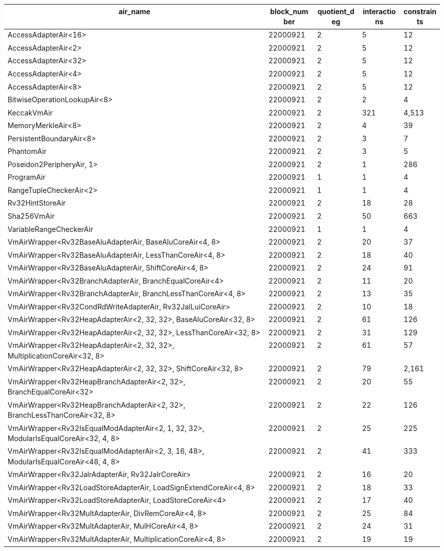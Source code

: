 | air_name | block_number | quotient_deg | interactions | constraints |
| --- | --- | --- | --- | --- |
| AccessAdapterAir<16> | 22000921 | 2 | 5 | 12 | 
| AccessAdapterAir<2> | 22000921 | 2 | 5 | 12 | 
| AccessAdapterAir<32> | 22000921 | 2 | 5 | 12 | 
| AccessAdapterAir<4> | 22000921 | 2 | 5 | 12 | 
| AccessAdapterAir<8> | 22000921 | 2 | 5 | 12 | 
| BitwiseOperationLookupAir<8> | 22000921 | 2 | 2 | 4 | 
| KeccakVmAir | 22000921 | 2 | 321 | 4,513 | 
| MemoryMerkleAir<8> | 22000921 | 2 | 4 | 39 | 
| PersistentBoundaryAir<8> | 22000921 | 2 | 3 | 7 | 
| PhantomAir | 22000921 | 2 | 3 | 5 | 
| Poseidon2PeripheryAir<BabyBearParameters>, 1> | 22000921 | 2 | 1 | 286 | 
| ProgramAir | 22000921 | 1 | 1 | 4 | 
| RangeTupleCheckerAir<2> | 22000921 | 1 | 1 | 4 | 
| Rv32HintStoreAir | 22000921 | 2 | 18 | 28 | 
| Sha256VmAir | 22000921 | 2 | 50 | 663 | 
| VariableRangeCheckerAir | 22000921 | 1 | 1 | 4 | 
| VmAirWrapper<Rv32BaseAluAdapterAir, BaseAluCoreAir<4, 8> | 22000921 | 2 | 20 | 37 | 
| VmAirWrapper<Rv32BaseAluAdapterAir, LessThanCoreAir<4, 8> | 22000921 | 2 | 18 | 40 | 
| VmAirWrapper<Rv32BaseAluAdapterAir, ShiftCoreAir<4, 8> | 22000921 | 2 | 24 | 91 | 
| VmAirWrapper<Rv32BranchAdapterAir, BranchEqualCoreAir<4> | 22000921 | 2 | 11 | 20 | 
| VmAirWrapper<Rv32BranchAdapterAir, BranchLessThanCoreAir<4, 8> | 22000921 | 2 | 13 | 35 | 
| VmAirWrapper<Rv32CondRdWriteAdapterAir, Rv32JalLuiCoreAir> | 22000921 | 2 | 10 | 18 | 
| VmAirWrapper<Rv32HeapAdapterAir<2, 32, 32>, BaseAluCoreAir<32, 8> | 22000921 | 2 | 61 | 126 | 
| VmAirWrapper<Rv32HeapAdapterAir<2, 32, 32>, LessThanCoreAir<32, 8> | 22000921 | 2 | 31 | 129 | 
| VmAirWrapper<Rv32HeapAdapterAir<2, 32, 32>, MultiplicationCoreAir<32, 8> | 22000921 | 2 | 61 | 57 | 
| VmAirWrapper<Rv32HeapAdapterAir<2, 32, 32>, ShiftCoreAir<32, 8> | 22000921 | 2 | 79 | 2,161 | 
| VmAirWrapper<Rv32HeapBranchAdapterAir<2, 32>, BranchEqualCoreAir<32> | 22000921 | 2 | 20 | 55 | 
| VmAirWrapper<Rv32HeapBranchAdapterAir<2, 32>, BranchLessThanCoreAir<32, 8> | 22000921 | 2 | 22 | 126 | 
| VmAirWrapper<Rv32IsEqualModAdapterAir<2, 1, 32, 32>, ModularIsEqualCoreAir<32, 4, 8> | 22000921 | 2 | 25 | 225 | 
| VmAirWrapper<Rv32IsEqualModAdapterAir<2, 3, 16, 48>, ModularIsEqualCoreAir<48, 4, 8> | 22000921 | 2 | 41 | 333 | 
| VmAirWrapper<Rv32JalrAdapterAir, Rv32JalrCoreAir> | 22000921 | 2 | 16 | 20 | 
| VmAirWrapper<Rv32LoadStoreAdapterAir, LoadSignExtendCoreAir<4, 8> | 22000921 | 2 | 18 | 33 | 
| VmAirWrapper<Rv32LoadStoreAdapterAir, LoadStoreCoreAir<4> | 22000921 | 2 | 17 | 40 | 
| VmAirWrapper<Rv32MultAdapterAir, DivRemCoreAir<4, 8> | 22000921 | 2 | 25 | 84 | 
| VmAirWrapper<Rv32MultAdapterAir, MulHCoreAir<4, 8> | 22000921 | 2 | 24 | 31 | 
| VmAirWrapper<Rv32MultAdapterAir, MultiplicationCoreAir<4, 8> | 22000921 | 2 | 19 | 19 | 